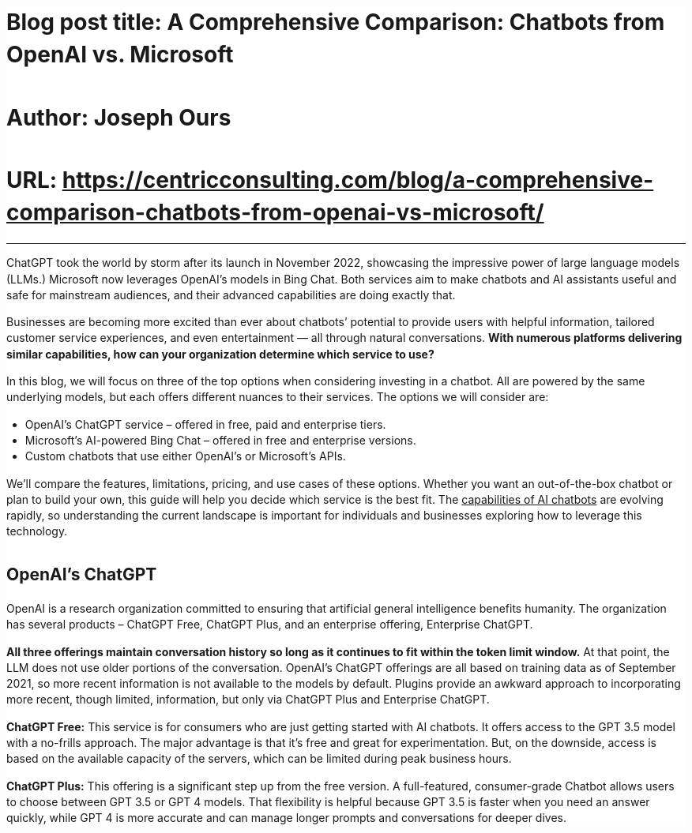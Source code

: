 # Blog post title: A Comprehensive Comparison: Chatbots from OpenAI vs. Microsoft
# Author: Joseph Ours
# URL: https://centricconsulting.com/blog/a-comprehensive-comparison-chatbots-from-openai-vs-microsoft/
* * *

ChatGPT took the world by storm after its launch in November 2022, showcasing the impressive power of large language models (LLMs.) Microsoft now leverages OpenAI’s models in Bing Chat. Both services aim to make chatbots and AI assistants useful and safe for mainstream audiences, and their advanced capabilities are doing exactly that.

Businesses are becoming more excited than ever about chatbots’ potential to provide users with helpful information, tailored customer service experiences, and even entertainment — all through natural conversations. **With numerous platforms delivering similar capabilities, how can your organization determine which service to use?**

In this blog, we will focus on three of the top options when considering investing in a chatbot. All are powered by the same underlying models, but each offers different nuances to their services. The options we will consider are:

- OpenAI’s ChatGPT service – offered in free, paid and enterprise tiers.
- Microsoft’s AI-powered Bing Chat – offered in free and enterprise versions.
- Custom chatbots that use either OpenAI’s or Microsoft’s APIs.

We’ll compare the features, limitations, pricing, and use cases of these options. Whether you want an out-of-the-box chatbot or plan to build your own, this guide will help you decide which service is the best fit. The [capabilities of AI chatbots](https://centricconsulting.com/blog/the-46-best-use-cases-for-chatgpt-so-far/) are evolving rapidly, so understanding the current landscape is important for individuals and businesses exploring how to leverage this technology.

## OpenAI’s ChatGPT

OpenAI is a research organization committed to ensuring that artificial general intelligence benefits humanity. The organization has several products – ChatGPT Free, ChatGPT Plus, and an enterprise offering, Enterprise ChatGPT.

**All three offerings maintain conversation history so long as it continues to fit within the token limit window.** At that point, the LLM does not use older portions of the conversation. OpenAI’s ChatGPT offerings are all based on training data as of September 2021, so more recent information is not available to the models by default. Plugins provide an awkward approach to incorporating more recent, though limited, information, but only via ChatGPT Plus and Enterprise ChatGPT.

**ChatGPT Free:** This service is for consumers who are just getting started with AI chatbots. It offers access to the GPT 3.5 model with a no-frills approach. The major advantage is that it’s free and great for experimentation. But, on the downside, access is based on the available capacity of the servers, which can be limited during peak business hours.

**ChatGPT Plus:** This offering is a significant step up from the free version. A full-featured, consumer-grade Chatbot allows users to choose between GPT 3.5 or GPT 4 models. That flexibility is helpful because GPT 3.5 is faster when you need an answer quickly, while GPT 4 is more accurate and can manage longer prompts and conversations for deeper dives.
